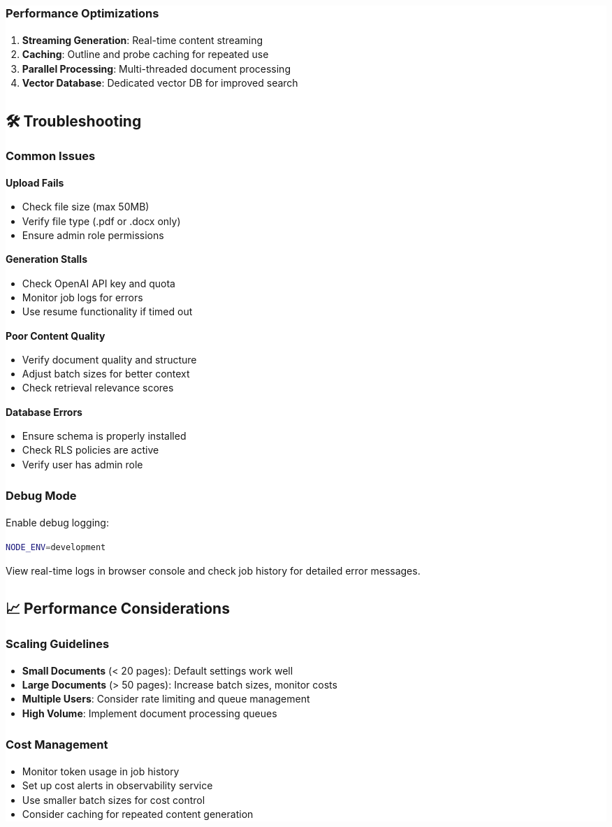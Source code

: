 ### Performance Optimizations
1. **Streaming Generation**: Real-time content streaming
2. **Caching**: Outline and probe caching for repeated use
3. **Parallel Processing**: Multi-threaded document processing
4. **Vector Database**: Dedicated vector DB for improved search

## 🛠️ Troubleshooting

### Common Issues

**Upload Fails**
- Check file size (max 50MB)
- Verify file type (.pdf or .docx only)
- Ensure admin role permissions

**Generation Stalls**
- Check OpenAI API key and quota
- Monitor job logs for errors
- Use resume functionality if timed out

**Poor Content Quality**
- Verify document quality and structure
- Adjust batch sizes for better context
- Check retrieval relevance scores

**Database Errors**
- Ensure schema is properly installed
- Check RLS policies are active
- Verify user has admin role

### Debug Mode

Enable debug logging:
```bash
NODE_ENV=development
```

View real-time logs in browser console and check job history for detailed error messages.

## 📈 Performance Considerations

### Scaling Guidelines
- **Small Documents** (< 20 pages): Default settings work well
- **Large Documents** (> 50 pages): Increase batch sizes, monitor costs
- **Multiple Users**: Consider rate limiting and queue management
- **High Volume**: Implement document processing queues

### Cost Management
- Monitor token usage in job history
- Set up cost alerts in observability service
- Use smaller batch sizes for cost control
- Consider caching for repeated content generation
